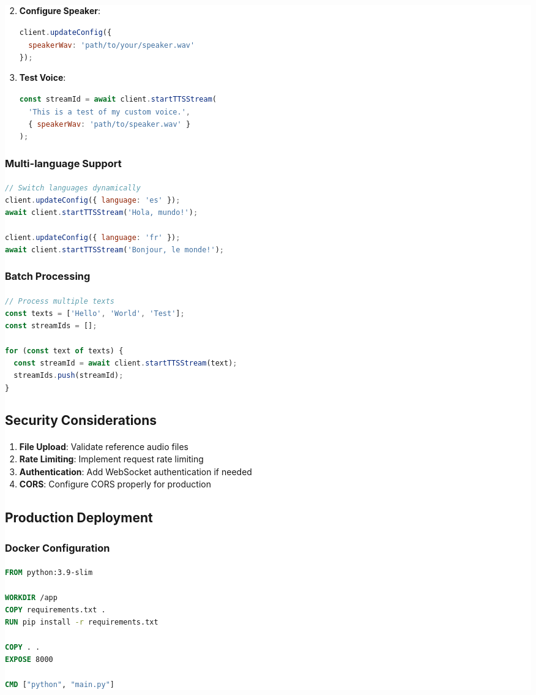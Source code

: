 2. **Configure Speaker**:
   ```javascript
   client.updateConfig({
     speakerWav: 'path/to/your/speaker.wav'
   });
   ```

3. **Test Voice**:
   ```javascript
   const streamId = await client.startTTSStream(
     'This is a test of my custom voice.',
     { speakerWav: 'path/to/speaker.wav' }
   );
   ```

### Multi-language Support

```javascript
// Switch languages dynamically
client.updateConfig({ language: 'es' });
await client.startTTSStream('Hola, mundo!');

client.updateConfig({ language: 'fr' });
await client.startTTSStream('Bonjour, le monde!');
```

### Batch Processing

```javascript
// Process multiple texts
const texts = ['Hello', 'World', 'Test'];
const streamIds = [];

for (const text of texts) {
  const streamId = await client.startTTSStream(text);
  streamIds.push(streamId);
}
```

## Security Considerations

1. **File Upload**: Validate reference audio files
2. **Rate Limiting**: Implement request rate limiting
3. **Authentication**: Add WebSocket authentication if needed
4. **CORS**: Configure CORS properly for production

## Production Deployment

### Docker Configuration

```dockerfile
FROM python:3.9-slim

WORKDIR /app
COPY requirements.txt .
RUN pip install -r requirements.txt

COPY . .
EXPOSE 8000

CMD ["python", "main.py"]
```
